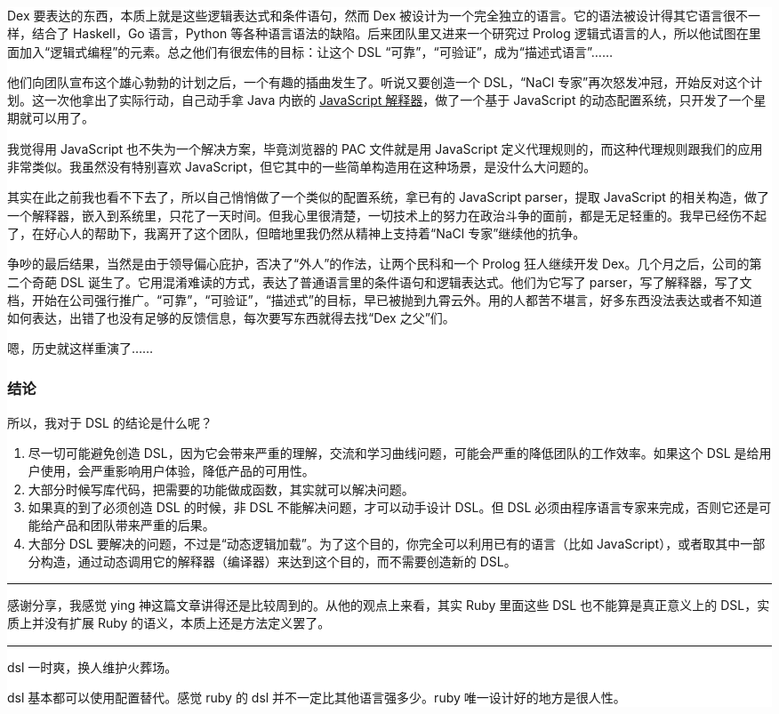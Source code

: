 Dex 要表达的东西，本质上就是这些逻辑表达式和条件语句，然而 Dex 被设计为一个完全独立的语言。它的语法被设计得其它语言很不一样，结合了 Haskell，Go 语言，Python 等各种语言语法的缺陷。后来团队里又进来一个研究过 Prolog 逻辑式语言的人，所以他试图在里面加入“逻辑式编程”的元素。总之他们有很宏伟的目标：让这个 DSL “可靠”，“可验证”，成为“描述式语言”……

他们向团队宣布这个雄心勃勃的计划之后，一个有趣的插曲发生了。听说又要创造一个 DSL，“NaCl 专家”再次怒发冲冠，开始反对这个计划。这一次他拿出了实际行动，自己动手拿 Java 内嵌的 [JavaScript 解释器](https://en.wikipedia.org/wiki/Nashorn_(JavaScript_engine))，做了一个基于 JavaScript 的动态配置系统，只开发了一个星期就可以用了。

我觉得用 JavaScript 也不失为一个解决方案，毕竟浏览器的 PAC 文件就是用 JavaScript 定义代理规则的，而这种代理规则跟我们的应用非常类似。我虽然没有特别喜欢 JavaScript，但它其中的一些简单构造用在这种场景，是没什么大问题的。

其实在此之前我也看不下去了，所以自己悄悄做了一个类似的配置系统，拿已有的 JavaScript parser，提取 JavaScript 的相关构造，做了一个解释器，嵌入到系统里，只花了一天时间。但我心里很清楚，一切技术上的努力在政治斗争的面前，都是无足轻重的。我早已经伤不起了，在好心人的帮助下，我离开了这个团队，但暗地里我仍然从精神上支持着“NaCl 专家”继续他的抗争。

争吵的最后结果，当然是由于领导偏心庇护，否决了“外人”的作法，让两个民科和一个 Prolog 狂人继续开发 Dex。几个月之后，公司的第二个奇葩 DSL 诞生了。它用混淆难读的方式，表达了普通语言里的条件语句和逻辑表达式。他们为它写了 parser，写了解释器，写了文档，开始在公司强行推广。“可靠”，“可验证”，“描述式”的目标，早已被抛到九霄云外。用的人都苦不堪言，好多东西没法表达或者不知道如何表达，出错了也没有足够的反馈信息，每次要写东西就得去找“Dex 之父”们。

嗯，历史就这样重演了……

### 结论

所以，我对于 DSL 的结论是什么呢？

1. 尽一切可能避免创造 DSL，因为它会带来严重的理解，交流和学习曲线问题，可能会严重的降低团队的工作效率。如果这个 DSL 是给用户使用，会严重影响用户体验，降低产品的可用性。
2. 大部分时候写库代码，把需要的功能做成函数，其实就可以解决问题。
3. 如果真的到了必须创造 DSL 的时候，非 DSL 不能解决问题，才可以动手设计 DSL。但 DSL 必须由程序语言专家来完成，否则它还是可能给产品和团队带来严重的后果。
4. 大部分 DSL 要解决的问题，不过是“动态逻辑加载”。为了这个目的，你完全可以利用已有的语言（比如 JavaScript），或者取其中一部分构造，通过动态调用它的解释器（编译器）来达到这个目的，而不需要创造新的 DSL。

---

感谢分享，我感觉 ying 神这篇文章讲得还是比较周到的。从他的观点上来看，其实 Ruby 里面这些 DSL 也不能算是真正意义上的 DSL，实质上并没有扩展 Ruby 的语义，本质上还是方法定义罢了。

---

dsl 一时爽，换人维护火葬场。

dsl 基本都可以使用配置替代。感觉 ruby 的 dsl 并不一定比其他语言强多少。ruby 唯一设计好的地方是很人性。
